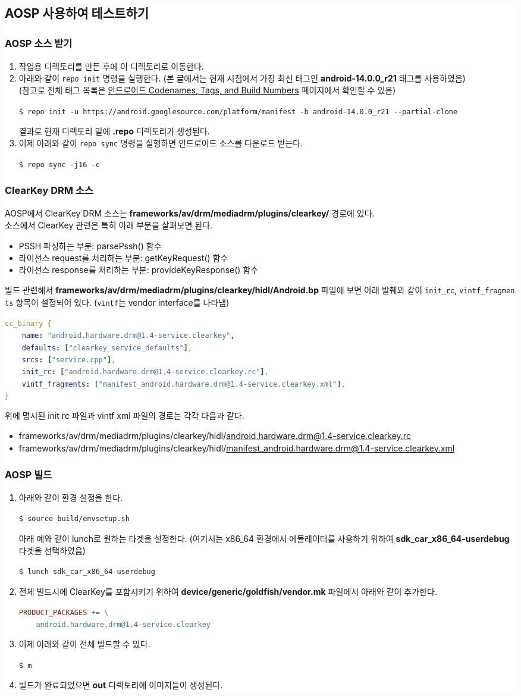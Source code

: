## AOSP 사용하여 테스트하기

### AOSP 소스 받기
1. 작업용 디렉토리를 만든 후에 이 디렉토리로 이동한다.
1. 아래와 같이 `repo init` 명령을 실행한다. (본 글에서는 현재 시점에서 가장 최신 태그인 **android-14.0.0_r21** 태그를 사용하였음)  
(참고로 전체 태그 목록은 [안드로이드 Codenames, Tags, and Build Numbers](https://source.android.com/docs/setup/reference/build-numbers?hl=ko) 페이지에서 확인할 수 있음)
   ```shell
   $ repo init -u https://android.googlesource.com/platform/manifest -b android-14.0.0_r21 --partial-clone
   ```
   결과로 현재 디렉토리 밑에 **.repo** 디렉토리가 생성된다.
1. 이제 아래와 같이 `repo sync` 명령을 실행하면 안드로이드 소스를 다운로드 받는다.
   ```shell
   $ repo sync -j16 -c
   ```

### ClearKey DRM 소스
AOSP에서 ClearKey DRM 소스는 **frameworks/av/drm/mediadrm/plugins/clearkey/** 경로에 있다.  
소스에서 ClearKey 관련은 특히 아래 부분을 살펴보면 된다.
- PSSH 파싱하는 부분: parsePssh() 함수
- 라이선스 request를 처리하는 부분: getKeyRequest() 함수
- 라이선스 response를 처리하는 부분: provideKeyResponse() 함수

빌드 관련해서 **frameworks/av/drm/mediadrm/plugins/clearkey/hidl/Android.bp** 파일에 보면 아래 발췌와 같이 `init_rc`, `vintf_fragments` 항목이 설정되어 있다. (`vintf`는 vendor interface를 나타냄)
```yaml
cc_binary {
    name: "android.hardware.drm@1.4-service.clearkey",
    defaults: ["clearkey_service_defaults"],
    srcs: ["service.cpp"],
    init_rc: ["android.hardware.drm@1.4-service.clearkey.rc"],
    vintf_fragments: ["manifest_android.hardware.drm@1.4-service.clearkey.xml"],
}
```
위에 명시된 init rc 파일과 vintf xml 파일의 경로는 각각 다음과 같다.
- frameworks/av/drm/mediadrm/plugins/clearkey/hidl/android.hardware.drm@1.4-service.clearkey.rc
- frameworks/av/drm/mediadrm/plugins/clearkey/hidl/manifest_android.hardware.drm@1.4-service.clearkey.xml

### AOSP 빌드
1. 아래와 같이 환경 설정을 한다.
   ```sh
   $ source build/envsetup.sh
   ```
   아래 예와 같이 lunch로 원하는 타겟을 설정한다. (여기서는 x86_64 환경에서 에뮬레이터를 사용하기 위하여 **sdk_car_x86_64-userdebug** 타겟을 선택하였음)
   ```sh
   $ lunch sdk_car_x86_64-userdebug
   ```
1. 전체 빌드시에 ClearKey를 포함시키기 위하여 **device/generic/goldfish/vendor.mk** 파일에서 아래와 같이 추가한다.
   ```makefile
   PRODUCT_PACKAGES += \
       android.hardware.drm@1.4-service.clearkey
   ```
1. 이제 아래와 같이 전체 빌드할 수 있다.
   ```sh
   $ m
   ```
1. 빌드가 완료되었으면 **out** 디렉토리에 이미지들이 생성된다.
